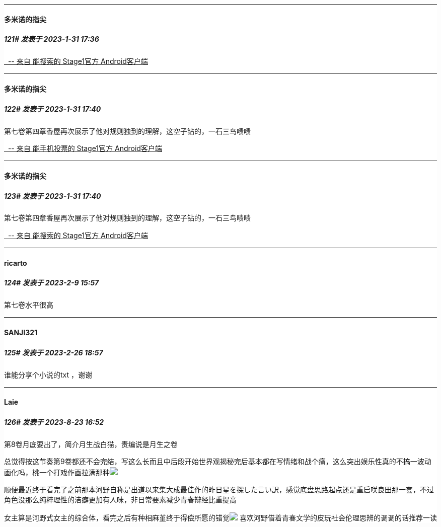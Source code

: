 
*****

####  多米诺的指尖  
##### 121#       发表于 2023-1-31 17:36

[  -- 来自 能搜索的 Stage1官方 Android客户端](https://www.coolapk.com/apk/140634)

*****

####  多米诺的指尖  
##### 122#       发表于 2023-1-31 17:40

第七卷第四章香屋再次展示了他对规则独到的理解，这空子钻的，一石三鸟啧啧

[  -- 来自 能手机投票的 Stage1官方 Android客户端](https://www.coolapk.com/apk/140634)

*****

####  多米诺的指尖  
##### 123#       发表于 2023-1-31 17:40

第七卷第四章香屋再次展示了他对规则独到的理解，这空子钻的，一石三鸟啧啧

[  -- 来自 能搜索的 Stage1官方 Android客户端](https://www.coolapk.com/apk/140634)

*****

####  ricarto  
##### 124#       发表于 2023-2-9 15:57

第七卷水平很高

*****

####  SANJI321  
##### 125#       发表于 2023-2-26 18:57

谁能分享个小说的txt ，谢谢

*****

####  Laie  
##### 126#       发表于 2023-8-23 16:52

第8卷月底要出了，简介月生战白猫，责编说是月生之卷

总觉得按这节奏第9卷都还不会完结，写这么长而且中后段开始世界观揭秘完后基本都在写情绪和战个痛，这么突出娱乐性真的不搞一波动画化吗，桃一个打戏作画拉满那种<img src="https://static.saraba1st.com/image/smiley/face2017/037.png" referrerpolicy="no-referrer">

顺便最近终于看完了之前那本河野自称是出道以来集大成最佳作的昨日星を探した言い訳，感觉底盘思路起点还是重启咲良田那一套，不过角色没那么纯粹理性的洁癖更加有人味，非日常要素减少青春辩经比重提高

女主算是河野式女主的综合体，看完之后有种相麻堇终于得偿所愿的错觉<img src="https://static.saraba1st.com/image/smiley/face2017/143.png" referrerpolicy="no-referrer"> 喜欢河野借着青春文学的皮玩社会伦理思辨的调调的话推荐一读

